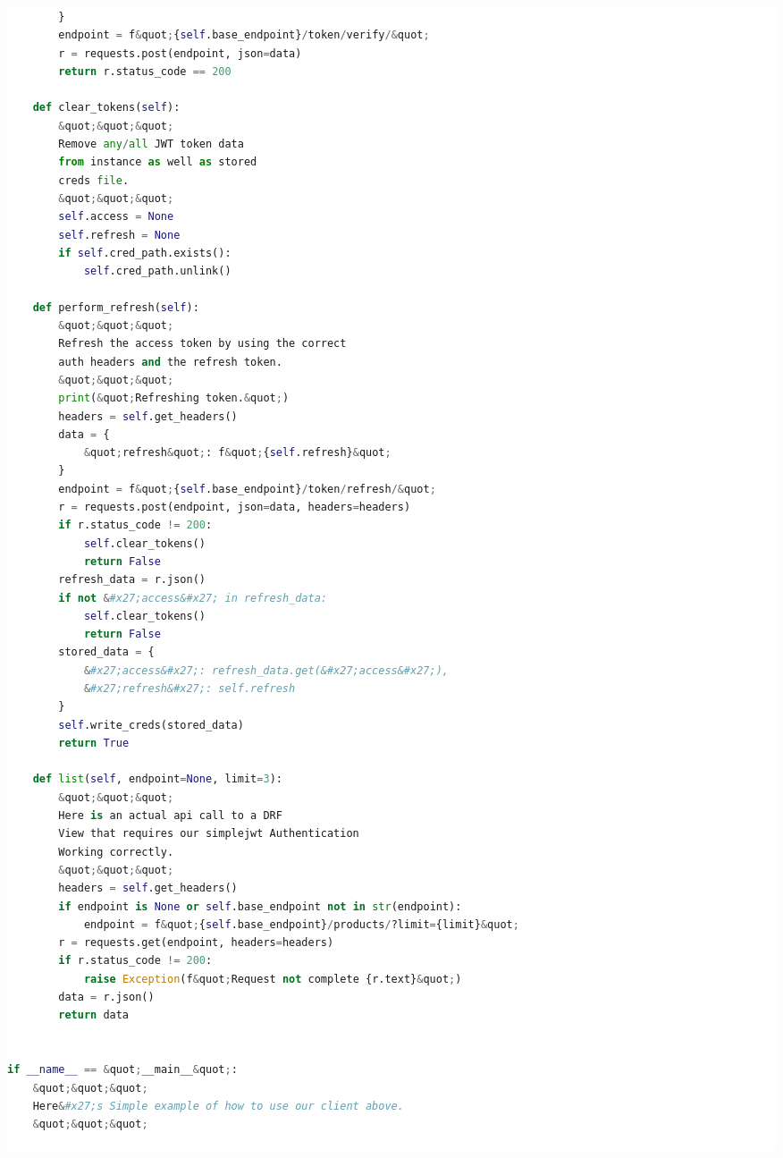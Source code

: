 ```python
        }
        endpoint = f&quot;{self.base_endpoint}/token/verify/&quot; 
        r = requests.post(endpoint, json=data)
        return r.status_code == 200
    
    def clear_tokens(self):
        &quot;&quot;&quot;
        Remove any/all JWT token data
        from instance as well as stored
        creds file.
        &quot;&quot;&quot;
        self.access = None
        self.refresh = None
        if self.cred_path.exists():
            self.cred_path.unlink()
    
    def perform_refresh(self):
        &quot;&quot;&quot;
        Refresh the access token by using the correct
        auth headers and the refresh token.
        &quot;&quot;&quot;
        print(&quot;Refreshing token.&quot;)
        headers = self.get_headers()
        data = {
            &quot;refresh&quot;: f&quot;{self.refresh}&quot;
        }
        endpoint = f&quot;{self.base_endpoint}/token/refresh/&quot; 
        r = requests.post(endpoint, json=data, headers=headers)
        if r.status_code != 200:
            self.clear_tokens()
            return False
        refresh_data = r.json()
        if not &#x27;access&#x27; in refresh_data:
            self.clear_tokens()
            return False
        stored_data = {
            &#x27;access&#x27;: refresh_data.get(&#x27;access&#x27;),
            &#x27;refresh&#x27;: self.refresh
        }
        self.write_creds(stored_data)
        return True

    def list(self, endpoint=None, limit=3):
        &quot;&quot;&quot;
        Here is an actual api call to a DRF
        View that requires our simplejwt Authentication
        Working correctly.
        &quot;&quot;&quot;
        headers = self.get_headers()
        if endpoint is None or self.base_endpoint not in str(endpoint):
            endpoint = f&quot;{self.base_endpoint}/products/?limit={limit}&quot; 
        r = requests.get(endpoint, headers=headers) 
        if r.status_code != 200:
            raise Exception(f&quot;Request not complete {r.text}&quot;)
        data = r.json()
        return data


if __name__ == &quot;__main__&quot;:
    &quot;&quot;&quot;
    Here&#x27;s Simple example of how to use our client above.
    &quot;&quot;&quot;
    
```
